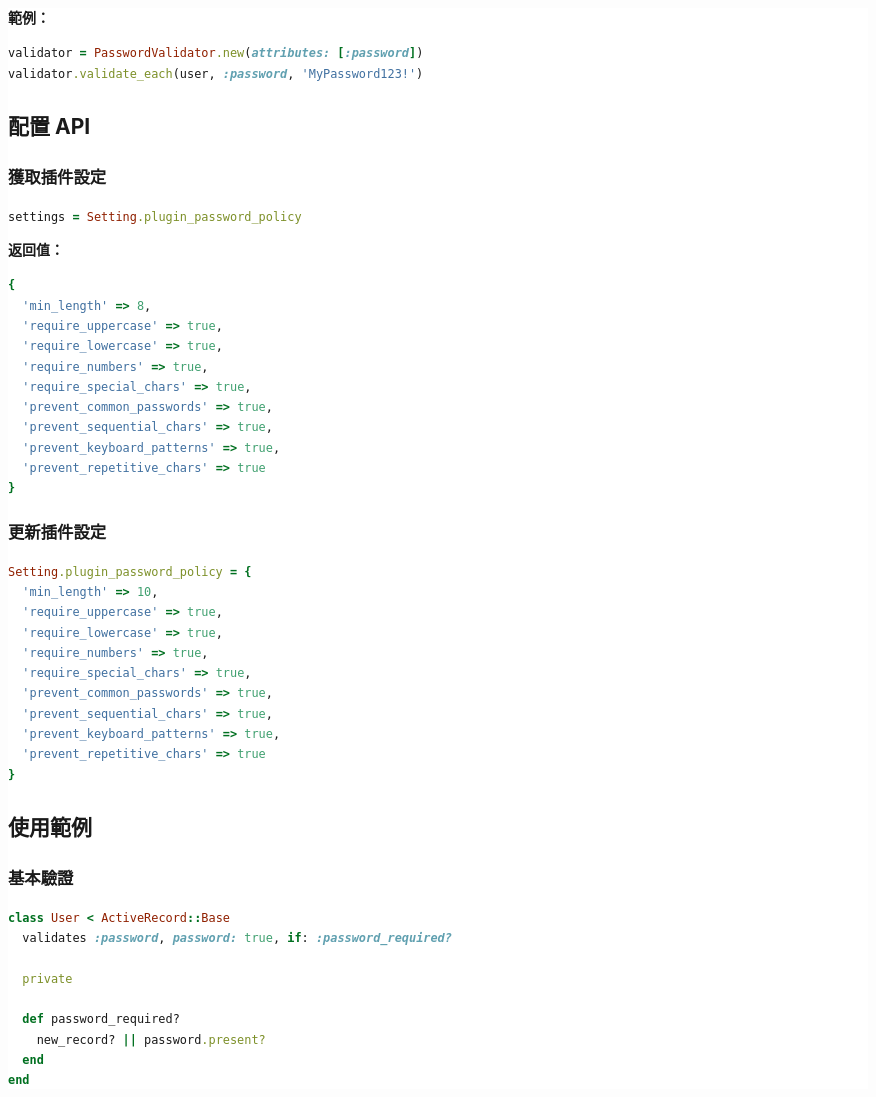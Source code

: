 **範例：**
```ruby
validator = PasswordValidator.new(attributes: [:password])
validator.validate_each(user, :password, 'MyPassword123!')
```

## 配置 API

### 獲取插件設定

```ruby
settings = Setting.plugin_password_policy
```

**返回值：**
```ruby
{
  'min_length' => 8,
  'require_uppercase' => true,
  'require_lowercase' => true,
  'require_numbers' => true,
  'require_special_chars' => true,
  'prevent_common_passwords' => true,
  'prevent_sequential_chars' => true,
  'prevent_keyboard_patterns' => true,
  'prevent_repetitive_chars' => true
}
```

### 更新插件設定

```ruby
Setting.plugin_password_policy = {
  'min_length' => 10,
  'require_uppercase' => true,
  'require_lowercase' => true,
  'require_numbers' => true,
  'require_special_chars' => true,
  'prevent_common_passwords' => true,
  'prevent_sequential_chars' => true,
  'prevent_keyboard_patterns' => true,
  'prevent_repetitive_chars' => true
}
```

## 使用範例

### 基本驗證

```ruby
class User < ActiveRecord::Base
  validates :password, password: true, if: :password_required?
  
  private
  
  def password_required?
    new_record? || password.present?
  end
end
```
